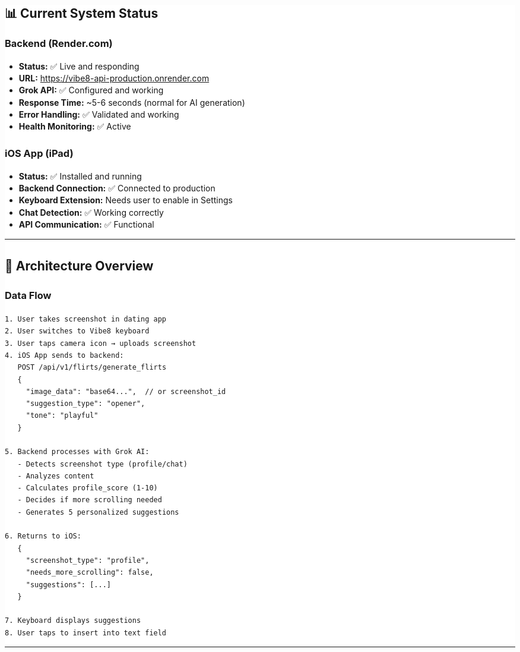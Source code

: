 ## 📊 Current System Status

### Backend (Render.com)
- **Status:** ✅ Live and responding
- **URL:** https://vibe8-api-production.onrender.com
- **Grok API:** ✅ Configured and working
- **Response Time:** ~5-6 seconds (normal for AI generation)
- **Error Handling:** ✅ Validated and working
- **Health Monitoring:** ✅ Active

### iOS App (iPad)
- **Status:** ✅ Installed and running
- **Backend Connection:** ✅ Connected to production
- **Keyboard Extension:** Needs user to enable in Settings
- **Chat Detection:** ✅ Working correctly
- **API Communication:** ✅ Functional

---

## 🔧 Architecture Overview

### Data Flow
```
1. User takes screenshot in dating app
2. User switches to Vibe8 keyboard
3. User taps camera icon → uploads screenshot
4. iOS App sends to backend:
   POST /api/v1/flirts/generate_flirts
   {
     "image_data": "base64...",  // or screenshot_id
     "suggestion_type": "opener",
     "tone": "playful"
   }

5. Backend processes with Grok AI:
   - Detects screenshot type (profile/chat)
   - Analyzes content
   - Calculates profile_score (1-10)
   - Decides if more scrolling needed
   - Generates 5 personalized suggestions

6. Returns to iOS:
   {
     "screenshot_type": "profile",
     "needs_more_scrolling": false,
     "suggestions": [...]
   }

7. Keyboard displays suggestions
8. User taps to insert into text field
```

---